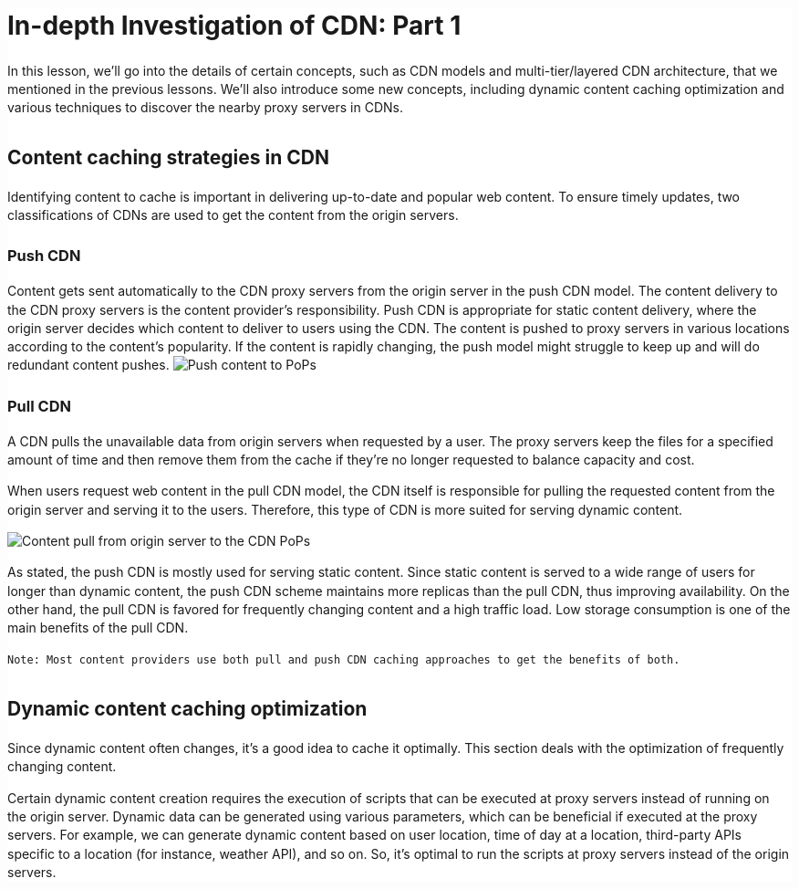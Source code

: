 # In-depth Investigation of CDN: Part 1
In this lesson, we’ll go into the details of certain concepts, such as CDN models and multi-tier/layered CDN architecture, that we mentioned in the previous lessons. We’ll also introduce some new concepts, including dynamic content caching optimization and various techniques to discover the nearby proxy servers in CDNs.

## Content caching strategies in CDN
Identifying content to cache is important in delivering up-to-date and popular web content. To ensure timely updates, two classifications of CDNs are used to get the content from the origin servers.

### Push CDN
Content gets sent automatically to the CDN proxy servers from the origin server in the push CDN model. The content delivery to the CDN proxy servers is the content provider’s responsibility. Push CDN is appropriate for static content delivery, where the origin server decides which content to deliver to users using the CDN. The content is pushed to proxy servers in various locations according to the content’s popularity. If the content is rapidly changing, the push model might struggle to keep up and will do redundant content pushes.
![Push content to PoPs](./push.jpg)

### Pull CDN
A CDN pulls the unavailable data from origin servers when requested by a user. The proxy servers keep the files for a specified amount of time and then remove them from the cache if they’re no longer requested to balance capacity and cost.

When users request web content in the pull CDN model, the CDN itself is responsible for pulling the requested content from the origin server and serving it to the users. Therefore, this type of CDN is more suited for serving dynamic content.

![Content pull from origin server to the CDN PoPs](./pull.jpg)

As stated, the push CDN is mostly used for serving static content. Since static content is served to a wide range of users for longer than dynamic content, the push CDN scheme maintains more replicas than the pull CDN, thus improving availability. On the other hand, the pull CDN is favored for frequently changing content and a high traffic load. Low storage consumption is one of the main benefits of the pull CDN.

```
Note: Most content providers use both pull and push CDN caching approaches to get the benefits of both.
```

## Dynamic content caching optimization
Since dynamic content often changes, it’s a good idea to cache it optimally. This section deals with the optimization of frequently changing content.

Certain dynamic content creation requires the execution of scripts that can be executed at proxy servers instead of running on the origin server. Dynamic data can be generated using various parameters, which can be beneficial if executed at the proxy servers. For example, we can generate dynamic content based on user location, time of day at a location, third-party APIs specific to a location (for instance, weather API), and so on. So, it’s optimal to run the scripts at proxy servers instead of the origin servers.
